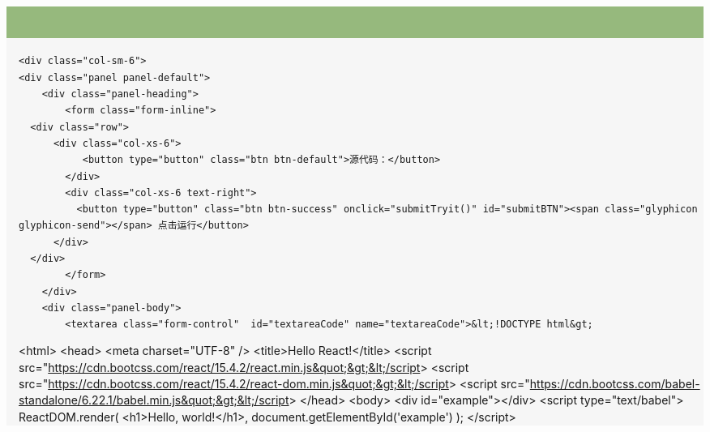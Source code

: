 
<link rel="stylesheet" href="//cdn.bootcss.com/bootstrap/3.3.7/css/bootstrap.min.css"> 
<script src="//cdn.bootcss.com/codemirror/5.2.0/codemirror.min.js"></script>
<link rel="stylesheet" href="//cdn.bootcss.com/codemirror/5.2.0/codemirror.min.css">
<script src="//cdn.bootcss.com/codemirror/5.2.0/mode/htmlmixed/htmlmixed.min.js"></script>
<script src="//cdn.bootcss.com/codemirror/5.2.0/mode/css/css.min.js"></script>
<script src="//cdn.bootcss.com/codemirror/5.2.0/mode/javascript/javascript.min.js"></script>
<script src="//cdn.bootcss.com/codemirror/5.2.0/mode/xml/xml.min.js"></script>
<script src="//cdn.bootcss.com/codemirror/5.2.0/addon/edit/closetag.min.js"></script>
<script src="//cdn.bootcss.com/codemirror/5.2.0/addon/edit/closebrackets.min.js"></script>


<style>
body{min-height:300px;padding-top:90px;background: #f6f6f6;}.container{width:98%;padding-right:15px;padding-left:15px;margin-right:auto;margin-left:auto}.CodeMirror{min-height:300px}#textareaCode{min-height:300px}#iframeResult{display: block;overflow: hidden;border:0!important;min-width:100px;width:100%;min-height:300px;background-color:#fff}@media screen and (max-width:768px){#textareaCode{height:300px}.CodeMirror{height:300px}#iframeResult{height:300px}.form-inline{padding:6px 0 2px 0}}.logo h1{background-image:url(/images/logo-domain-white.png);background-repeat:no-repeat;text-indent:-9999px;width:160px;height:39px;margin-top:10px;display:block}
</style>
<nav class="navbar navbar-default navbar-fixed-top" style="background: #96b97d;">
  <div class="container">
    <div class="navbar-header logo"><h1>
      <a target="_blank" href="/" style="display: block;">RUNOOB.COM</a></h1>
    </div>
  </div>
</nav>
<div class="container" >
    <div class="row">
    
    <div class="col-sm-6">
	<div class="panel panel-default"> 
		<div class="panel-heading">
			<form class="form-inline">
      <div class="row">
          <div class="col-xs-6">
               <button type="button" class="btn btn-default">源代码：</button>
            </div>
            <div class="col-xs-6 text-right">
              <button type="button" class="btn btn-success" onclick="submitTryit()" id="submitBTN"><span class="glyphicon glyphicon-send"></span> 点击运行</button>
          </div>
      </div>
			</form>
		</div>
		<div class="panel-body">
			<textarea class="form-control"  id="textareaCode" name="textareaCode">&lt;!DOCTYPE html&gt;
&lt;html&gt;
  &lt;head&gt;
    &lt;meta charset=&quot;UTF-8&quot; /&gt;
    &lt;title&gt;Hello React!&lt;/title&gt;
    &lt;script src=&quot;https://cdn.bootcss.com/react/15.4.2/react.min.js&quot;&gt;&lt;/script&gt;
    &lt;script src=&quot;https://cdn.bootcss.com/react/15.4.2/react-dom.min.js&quot;&gt;&lt;/script&gt;
    &lt;script src=&quot;https://cdn.bootcss.com/babel-standalone/6.22.1/babel.min.js&quot;&gt;&lt;/script&gt;
  &lt;/head&gt;
  &lt;body&gt;
    &lt;div id=&quot;example&quot;&gt;&lt;/div&gt;
    &lt;script type=&quot;text/babel&quot;&gt;
      ReactDOM.render(
        &lt;h1&gt;Hello, world!&lt;/h1&gt;,
        document.getElementById('example')
      );
    &lt;/script&gt;